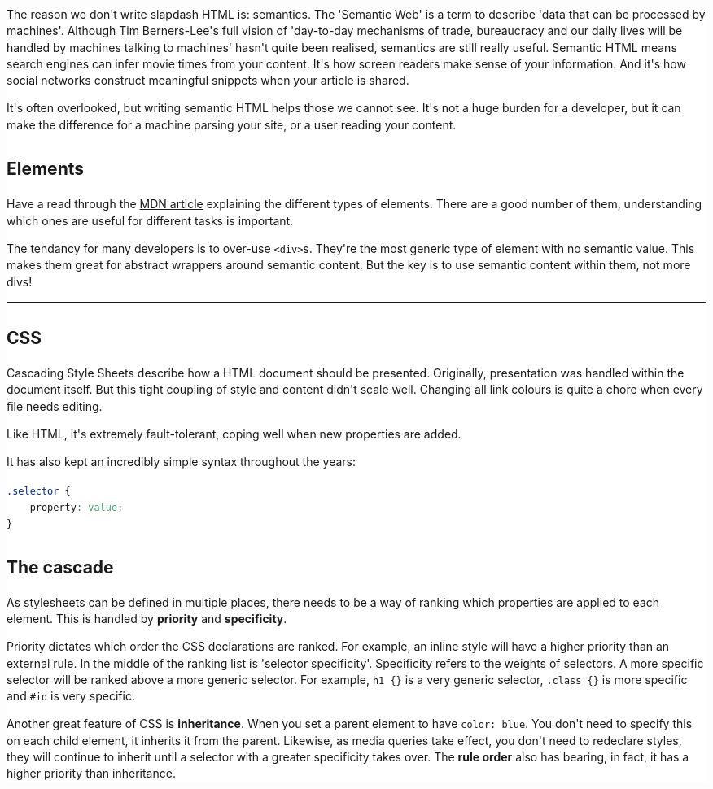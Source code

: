 The reason we don't write slapdash HTML is: semantics. The 'Semantic Web' is a term to describe 'data that can be processed by machines'. Although Tim Berners-Lee's full vision of 'day-to-day mechanisms of trade, bureaucracy and our daily lives will be handled by machines talking to machines' hasn't quite been realised, semantics are still really useful. Semantic HTML means search engines can infer movie times from your content. It's how screen readers make sense of your information. And it's how social networks construct meaningful snippets when your article is shared.

It's often overlooked, but writing semantic HTML helps those we cannot see. It's not a huge burden for a developer, but it can make the difference for a machine parsing your site, or a user reading your content.

## Elements

Have a read through the [MDN article](https://developer.mozilla.org/en-US/docs/Web/HTML/Element) explaining the different types of elements. There are a good number of them, understanding which ones are useful for different tasks is important.

The tendancy for many developers is to over-use `<div>`s. They're the most generic type of element with no semantic value. This makes them great for abstract wrappers around semantic content. But the key is to use semantic content within them, not more divs!

---

## CSS

Cascading Style Sheets describe how a HTML document should be presented. Originally, presentation was handled within the document itself. But this tight coupling of style and content didn't scale well. Changing all link colours is quite a chore when every file needs editing.

Like HTML, it's extremely fault-tolerant, coping well when new properties are added.

It has also kept an incredibly simple syntax throughout the years:

```css
.selector {
    property: value;
}
```

## The cascade

As stylesheets can be defined in multiple places, there needs to be a way of ranking which properties are applied to each element. This is handled by **priority** and **specificity**.

Priority dictates which order the CSS declarations are ranked. For example, an inline style will have a higher priority than an external rule. In the middle of the ranking list is 'selector specificity'. Specificity refers to the weights of selectors. A more specific selector will be ranked above a more generic selector. For example, `h1 {}` is a very generic selector, `.class {}` is more specific and `#id` is very specific.

Another great feature of CSS is **inheritance**. When you set a parent element to have `color: blue`. You don't need to specify this on each child element, it inherits it from the parent. Likewise, as media queries take effect, you don't need to redeclare styles, they will continue to inherit until a selector with a greater specificity takes over. The **rule order** also has bearing, in fact, it has a higher priority than inheritance.
